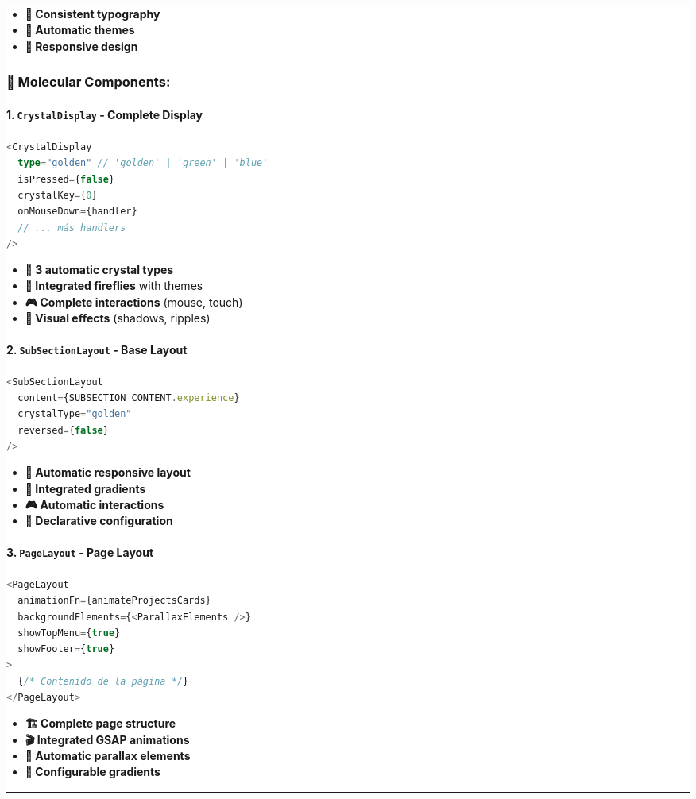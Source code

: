 - **📝 Consistent typography**
- **🎨 Automatic themes**
- **📱 Responsive design**

### **🧬 Molecular Components:**

#### **1. `CrystalDisplay` - Complete Display**

```typescript
<CrystalDisplay
  type="golden" // 'golden' | 'green' | 'blue'
  isPressed={false}
  crystalKey={0}
  onMouseDown={handler}
  // ... más handlers
/>
```

- **💎 3 automatic crystal types**
- **🌟 Integrated fireflies** with themes
- **🎮 Complete interactions** (mouse, touch)
- **🎨 Visual effects** (shadows, ripples)

#### **2. `SubSectionLayout` - Base Layout**

```typescript
<SubSectionLayout
  content={SUBSECTION_CONTENT.experience}
  crystalType="golden"
  reversed={false}
/>
```

- **📐 Automatic responsive layout**
- **🎨 Integrated gradients**
- **🎮 Automatic interactions**
- **🔄 Declarative configuration**

#### **3. `PageLayout` - Page Layout**

```typescript
<PageLayout
  animationFn={animateProjectsCards}
  backgroundElements={<ParallaxElements />}
  showTopMenu={true}
  showFooter={true}
>
  {/* Contenido de la página */}
</PageLayout>
```

- **🏗️ Complete page structure**
- **🎬 Integrated GSAP animations**
- **📜 Automatic parallax elements**
- **🎨 Configurable gradients**

---